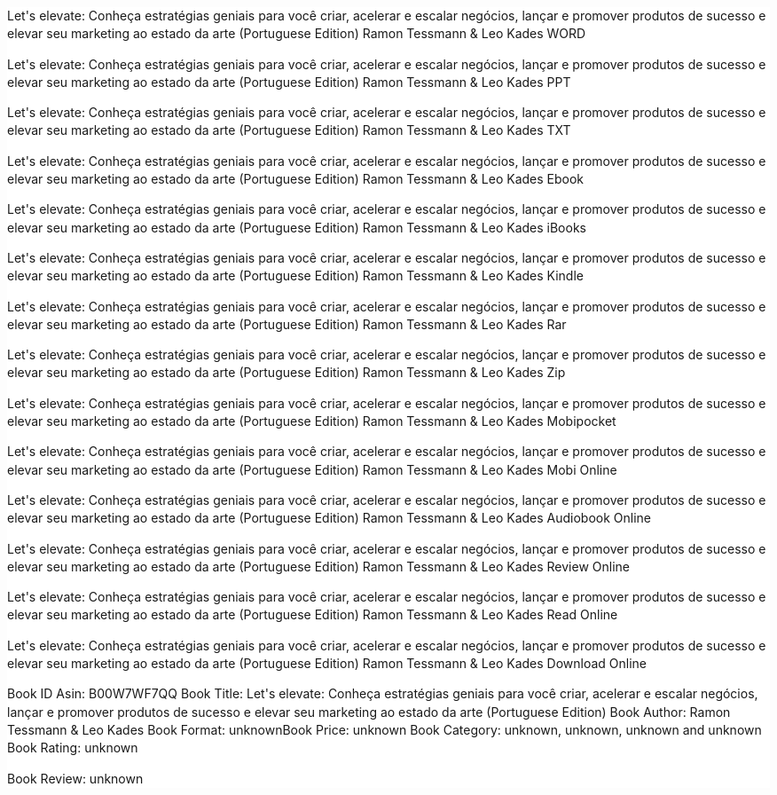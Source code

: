 Let's elevate: Conheça estratégias geniais para você criar, acelerar e escalar negócios, lançar e promover produtos de sucesso e elevar seu marketing ao estado da arte (Portuguese Edition) Ramon Tessmann & Leo Kades WORD

Let's elevate: Conheça estratégias geniais para você criar, acelerar e escalar negócios, lançar e promover produtos de sucesso e elevar seu marketing ao estado da arte (Portuguese Edition) Ramon Tessmann & Leo Kades PPT

Let's elevate: Conheça estratégias geniais para você criar, acelerar e escalar negócios, lançar e promover produtos de sucesso e elevar seu marketing ao estado da arte (Portuguese Edition) Ramon Tessmann & Leo Kades TXT

Let's elevate: Conheça estratégias geniais para você criar, acelerar e escalar negócios, lançar e promover produtos de sucesso e elevar seu marketing ao estado da arte (Portuguese Edition) Ramon Tessmann & Leo Kades Ebook

Let's elevate: Conheça estratégias geniais para você criar, acelerar e escalar negócios, lançar e promover produtos de sucesso e elevar seu marketing ao estado da arte (Portuguese Edition) Ramon Tessmann & Leo Kades iBooks

Let's elevate: Conheça estratégias geniais para você criar, acelerar e escalar negócios, lançar e promover produtos de sucesso e elevar seu marketing ao estado da arte (Portuguese Edition) Ramon Tessmann & Leo Kades Kindle

Let's elevate: Conheça estratégias geniais para você criar, acelerar e escalar negócios, lançar e promover produtos de sucesso e elevar seu marketing ao estado da arte (Portuguese Edition) Ramon Tessmann & Leo Kades Rar

Let's elevate: Conheça estratégias geniais para você criar, acelerar e escalar negócios, lançar e promover produtos de sucesso e elevar seu marketing ao estado da arte (Portuguese Edition) Ramon Tessmann & Leo Kades Zip

Let's elevate: Conheça estratégias geniais para você criar, acelerar e escalar negócios, lançar e promover produtos de sucesso e elevar seu marketing ao estado da arte (Portuguese Edition) Ramon Tessmann & Leo Kades Mobipocket

Let's elevate: Conheça estratégias geniais para você criar, acelerar e escalar negócios, lançar e promover produtos de sucesso e elevar seu marketing ao estado da arte (Portuguese Edition) Ramon Tessmann & Leo Kades Mobi Online

Let's elevate: Conheça estratégias geniais para você criar, acelerar e escalar negócios, lançar e promover produtos de sucesso e elevar seu marketing ao estado da arte (Portuguese Edition) Ramon Tessmann & Leo Kades Audiobook Online

Let's elevate: Conheça estratégias geniais para você criar, acelerar e escalar negócios, lançar e promover produtos de sucesso e elevar seu marketing ao estado da arte (Portuguese Edition) Ramon Tessmann & Leo Kades Review Online

Let's elevate: Conheça estratégias geniais para você criar, acelerar e escalar negócios, lançar e promover produtos de sucesso e elevar seu marketing ao estado da arte (Portuguese Edition) Ramon Tessmann & Leo Kades Read Online

Let's elevate: Conheça estratégias geniais para você criar, acelerar e escalar negócios, lançar e promover produtos de sucesso e elevar seu marketing ao estado da arte (Portuguese Edition) Ramon Tessmann & Leo Kades Download Online

Book ID Asin: B00W7WF7QQ
Book Title: Let's elevate: Conheça estratégias geniais para você criar, acelerar e escalar negócios, lançar e promover produtos de sucesso e elevar seu marketing ao estado da arte (Portuguese Edition)
Book Author: Ramon Tessmann & Leo Kades
Book Format: unknownBook Price: unknown
Book Category: unknown, unknown, unknown and unknown
Book Rating: unknown

Book Review: unknown
